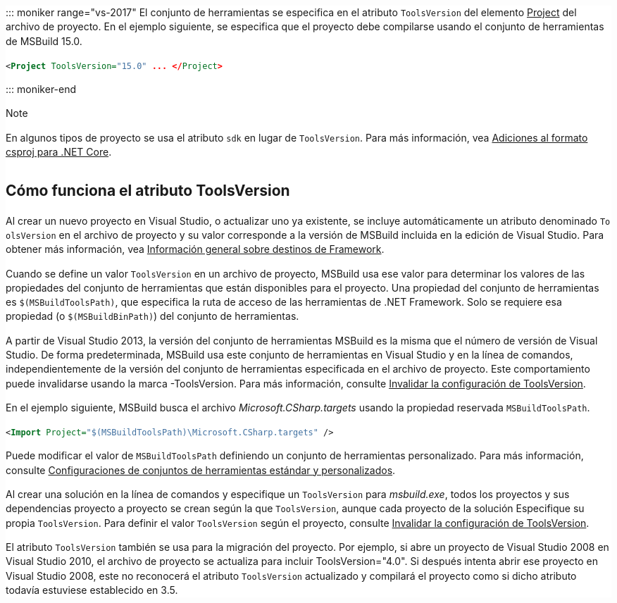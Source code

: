 ::: moniker range="vs-2017"
 El conjunto de herramientas se especifica en el atributo `ToolsVersion` del elemento [Project](../msbuild/project-element-msbuild.md) del archivo de proyecto. En el ejemplo siguiente, se especifica que el proyecto debe compilarse usando el conjunto de herramientas de MSBuild 15.0.

```xml
<Project ToolsVersion="15.0" ... </Project>
```

::: moniker-end

> [!NOTE]
> En algunos tipos de proyecto se usa el atributo `sdk` en lugar de `ToolsVersion`. Para más información, vea [Adiciones al formato csproj para .NET Core](/dotnet/core/tools/csproj).

## <a name="how-the-toolsversion-attribute-works"></a>Cómo funciona el atributo ToolsVersion

 Al crear un nuevo proyecto en Visual Studio, o actualizar uno ya existente, se incluye automáticamente un atributo denominado `ToolsVersion` en el archivo de proyecto y su valor corresponde a la versión de MSBuild incluida en la edición de Visual Studio. Para obtener más información, vea [Información general sobre destinos de Framework](../ide/visual-studio-multi-targeting-overview.md).

 Cuando se define un valor `ToolsVersion` en un archivo de proyecto, MSBuild usa ese valor para determinar los valores de las propiedades del conjunto de herramientas que están disponibles para el proyecto. Una propiedad del conjunto de herramientas es `$(MSBuildToolsPath)`, que especifica la ruta de acceso de las herramientas de .NET Framework. Solo se requiere esa propiedad (o `$(MSBuildBinPath)`) del conjunto de herramientas.

 A partir de Visual Studio 2013, la versión del conjunto de herramientas MSBuild es la misma que el número de versión de Visual Studio. De forma predeterminada, MSBuild usa este conjunto de herramientas en Visual Studio y en la línea de comandos, independientemente de la versión del conjunto de herramientas especificada en el archivo de proyecto.  Este comportamiento puede invalidarse usando la marca -ToolsVersion. Para más información, consulte [Invalidar la configuración de ToolsVersion](../msbuild/overriding-toolsversion-settings.md).

 En el ejemplo siguiente, MSBuild busca el archivo *Microsoft.CSharp.targets* usando la propiedad reservada `MSBuildToolsPath`.

```xml
<Import Project="$(MSBuildToolsPath)\Microsoft.CSharp.targets" />
```

 Puede modificar el valor de `MSBuildToolsPath` definiendo un conjunto de herramientas personalizado. Para más información, consulte [Configuraciones de conjuntos de herramientas estándar y personalizados](../msbuild/standard-and-custom-toolset-configurations.md).

 Al crear una solución en la línea de comandos y especifique un `ToolsVersion` para *msbuild.exe*, todos los proyectos y sus dependencias proyecto a proyecto se crean según la que `ToolsVersion`, aunque cada proyecto de la solución Especifique su propia `ToolsVersion`. Para definir el valor `ToolsVersion` según el proyecto, consulte [Invalidar la configuración de ToolsVersion](../msbuild/overriding-toolsversion-settings.md).

 El atributo `ToolsVersion` también se usa para la migración del proyecto. Por ejemplo, si abre un proyecto de Visual Studio 2008 en Visual Studio 2010, el archivo de proyecto se actualiza para incluir ToolsVersion="4.0". Si después intenta abrir ese proyecto en Visual Studio 2008, este no reconocerá el atributo `ToolsVersion` actualizado y compilará el proyecto como si dicho atributo todavía estuviese establecido en 3.5.
